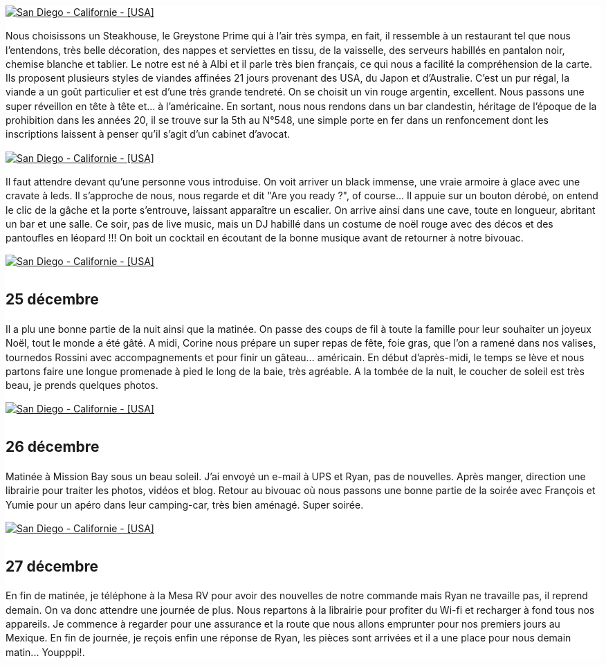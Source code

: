 <a data-flickr-embed="true" data-footer="true" href="https://www.flickr.com/photos/2ozr/31539141407/in/datetaken/" title="San Diego - Californie - [USA]"><img src="https://farm8.staticflickr.com/7848/31539141407_c763635987_k.jpg" width="2048" height="1152" alt="San Diego - Californie - [USA]"></a><script async src="//embedr.flickr.com/assets/client-code.js" charset="utf-8"></script>

Nous choisissons un Steakhouse, le Greystone Prime qui à l’air très sympa, en fait, il ressemble à un restaurant tel que nous l’entendons, très belle décoration, des nappes et serviettes en tissu, de la vaisselle, des serveurs habillés en pantalon noir, chemise blanche et tablier. Le notre est né à Albi et il parle très bien français, ce qui nous a facilité la compréhension de la carte. Ils proposent plusieurs styles de viandes affinées 21 jours provenant des USA, du Japon et d’Australie. C’est un pur régal, la viande a un goût particulier et est d’une très grande tendreté. On se choisit un vin rouge argentin, excellent. Nous passons une super réveillon en tête à tête et… à l’américaine. En sortant, nous nous rendons dans un bar clandestin, héritage de l’époque de la prohibition dans les années 20, il se trouve sur la 5th au N°548, une simple porte en fer dans un renfoncement dont les inscriptions laissent à penser qu’il s’agit d’un cabinet d’avocat.

<a data-flickr-embed="true" data-footer="true" href="https://www.flickr.com/photos/2ozr/46478993051/in/datetaken/" title="San Diego - Californie - [USA]"><img src="https://farm8.staticflickr.com/7862/46478993051_9ce94c5657_k.jpg" width="2048" height="1152" alt="San Diego - Californie - [USA]"></a><script async src="//embedr.flickr.com/assets/client-code.js" charset="utf-8"></script>

Il faut attendre devant qu’une personne vous introduise. On voit arriver un black immense, une vraie armoire à glace avec une cravate à leds. Il s’approche de nous, nous regarde et dit "Are you ready ?", of course… Il appuie sur un bouton dérobé, on entend le clic de la gâche et la porte s’entrouve, laissant apparaître un escalier. On arrive ainsi dans une cave, toute en longueur, abritant un bar et une salle. Ce soir, pas de live music, mais un DJ habillé dans un costume de noël rouge avec des décos et des pantoufles en léopard !!! On boit un cocktail en écoutant de la bonne musique avant de retourner à notre bivouac.

<a data-flickr-embed="true" data-footer="true" href="https://www.flickr.com/photos/2ozr/45565889515/in/datetaken/" title="San Diego - Californie - [USA]"><img src="https://farm5.staticflickr.com/4876/45565889515_8c66ef9955_k.jpg" width="2048" height="1536" alt="San Diego - Californie - [USA]"></a><script async src="//embedr.flickr.com/assets/client-code.js" charset="utf-8"></script>

## 25 décembre

Il a plu une bonne partie de la nuit ainsi que la matinée. On passe des coups de fil à toute la famille pour leur souhaiter un joyeux Noël, tout le monde a été gâté. A midi, Corine nous prépare un super repas de fête, foie gras, que l’on a ramené dans nos valises, tournedos Rossini avec accompagnements et pour finir un gâteau… américain. En début d’après-midi, le temps se lève et nous partons faire une longue promenade à pied le long de la baie, très agréable. A la tombée de la nuit, le coucher de soleil est très beau, je prends quelques photos.

<a data-flickr-embed="true" data-footer="true" href="https://www.flickr.com/photos/2ozr/44661893650/in/datetaken/" title="San Diego - Californie - [USA]"><img src="https://farm5.staticflickr.com/4900/44661893650_c23d13bf58_k.jpg" width="2048" height="1152" alt="San Diego - Californie - [USA]"></a><script async src="//embedr.flickr.com/assets/client-code.js" charset="utf-8"></script>

## 26 décembre

Matinée à Mission Bay sous un beau soleil. J’ai envoyé un e-mail à UPS et Ryan, pas de nouvelles. Après manger, direction une librairie pour traiter les photos, vidéos et blog. Retour au bivouac où nous passons une bonne partie de la soirée avec François et Yumie pour un apéro dans leur camping-car, très bien aménagé. Super soirée.

<a data-flickr-embed="true" data-footer="true" href="https://www.flickr.com/photos/2ozr/32606308268/in/datetaken/" title="San Diego - Californie - [USA]"><img src="https://farm8.staticflickr.com/7852/32606308268_e3c56c22dd_k.jpg" width="2048" height="978" alt="San Diego - Californie - [USA]"></a><script async src="//embedr.flickr.com/assets/client-code.js" charset="utf-8"></script>

## 27 décembre

En fin de matinée, je téléphone à la Mesa RV pour avoir des nouvelles de notre commande mais Ryan ne travaille pas, il reprend demain. On va donc attendre une journée de plus. Nous repartons à la librairie pour profiter du Wi-fi et recharger à fond tous nos appareils. Je commence à regarder pour une assurance et la route que nous allons emprunter pour nos premiers jours au Mexique. En fin de journée, je reçois enfin une réponse de Ryan, les pièces sont arrivées et il a une place pour nous demain matin... Youpppi!. 
